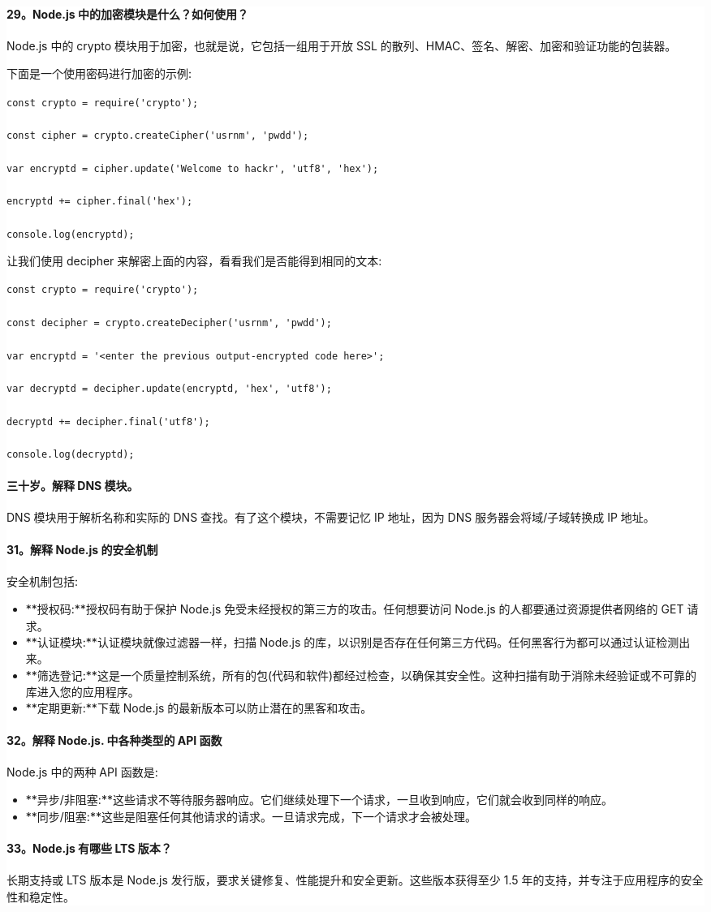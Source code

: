 #### **29。Node.js 中的加密模块是什么？如何使用？**

Node.js 中的 crypto 模块用于加密，也就是说，它包括一组用于开放 SSL 的散列、HMAC、签名、解密、加密和验证功能的包装器。

下面是一个使用密码进行加密的示例:

```
const crypto = require('crypto'); 

const cipher = crypto.createCipher('usrnm', 'pwdd'); 

var encryptd = cipher.update('Welcome to hackr', 'utf8', 'hex'); 

encryptd += cipher.final('hex'); 

console.log(encryptd);
```

让我们使用 decipher 来解密上面的内容，看看我们是否能得到相同的文本:

```
const crypto = require('crypto'); 

const decipher = crypto.createDecipher('usrnm', 'pwdd'); 

var encryptd = '<enter the previous output-encrypted code here>'; 

var decryptd = decipher.update(encryptd, 'hex', 'utf8'); 

decryptd += decipher.final('utf8'); 

console.log(decryptd);
```

#### 三十岁。解释 DNS 模块。

DNS 模块用于解析名称和实际的 DNS 查找。有了这个模块，不需要记忆 IP 地址，因为 DNS 服务器会将域/子域转换成 IP 地址。

#### 31。解释 Node.js 的安全机制

安全机制包括:

*   **授权码:**授权码有助于保护 Node.js 免受未经授权的第三方的攻击。任何想要访问 Node.js 的人都要通过资源提供者网络的 GET 请求。
*   **认证模块:**认证模块就像过滤器一样，扫描 Node.js 的库，以识别是否存在任何第三方代码。任何黑客行为都可以通过认证检测出来。
*   **筛选登记:**这是一个质量控制系统，所有的包(代码和软件)都经过检查，以确保其安全性。这种扫描有助于消除未经验证或不可靠的库进入您的应用程序。
*   **定期更新:**下载 Node.js 的最新版本可以防止潜在的黑客和攻击。

#### 32。解释 Node.js. 中各种类型的 API 函数

Node.js 中的两种 API 函数是:

*   **异步/非阻塞:**这些请求不等待服务器响应。它们继续处理下一个请求，一旦收到响应，它们就会收到同样的响应。
*   **同步/阻塞:**这些是阻塞任何其他请求的请求。一旦请求完成，下一个请求才会被处理。

#### 33。Node.js 有哪些 LTS 版本？

长期支持或 LTS 版本是 Node.js 发行版，要求关键修复、性能提升和安全更新。这些版本获得至少 1.5 年的支持，并专注于应用程序的安全性和稳定性。
